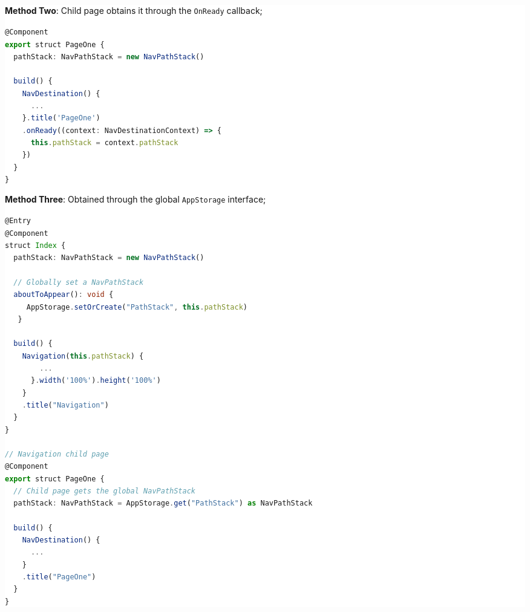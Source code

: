 **Method Two**: Child page obtains it through the `OnReady` callback;

```ts
@Component
export struct PageOne {
  pathStack: NavPathStack = new NavPathStack()

  build() {
    NavDestination() {
      ...
    }.title('PageOne')
    .onReady((context: NavDestinationContext) => {
      this.pathStack = context.pathStack
    })
  }
}
```

**Method Three**: Obtained through the global `AppStorage` interface;

```ts
@Entry
@Component
struct Index {
  pathStack: NavPathStack = new NavPathStack()

  // Globally set a NavPathStack
  aboutToAppear(): void {
     AppStorage.setOrCreate("PathStack", this.pathStack)
   }

  build() {
    Navigation(this.pathStack) {
        ...
      }.width('100%').height('100%')
    }
    .title("Navigation")
  }
}

// Navigation child page
@Component
export struct PageOne {
  // Child page gets the global NavPathStack
  pathStack: NavPathStack = AppStorage.get("PathStack") as NavPathStack

  build() {
    NavDestination() {
      ...
    }
    .title("PageOne")
  }
}
```
